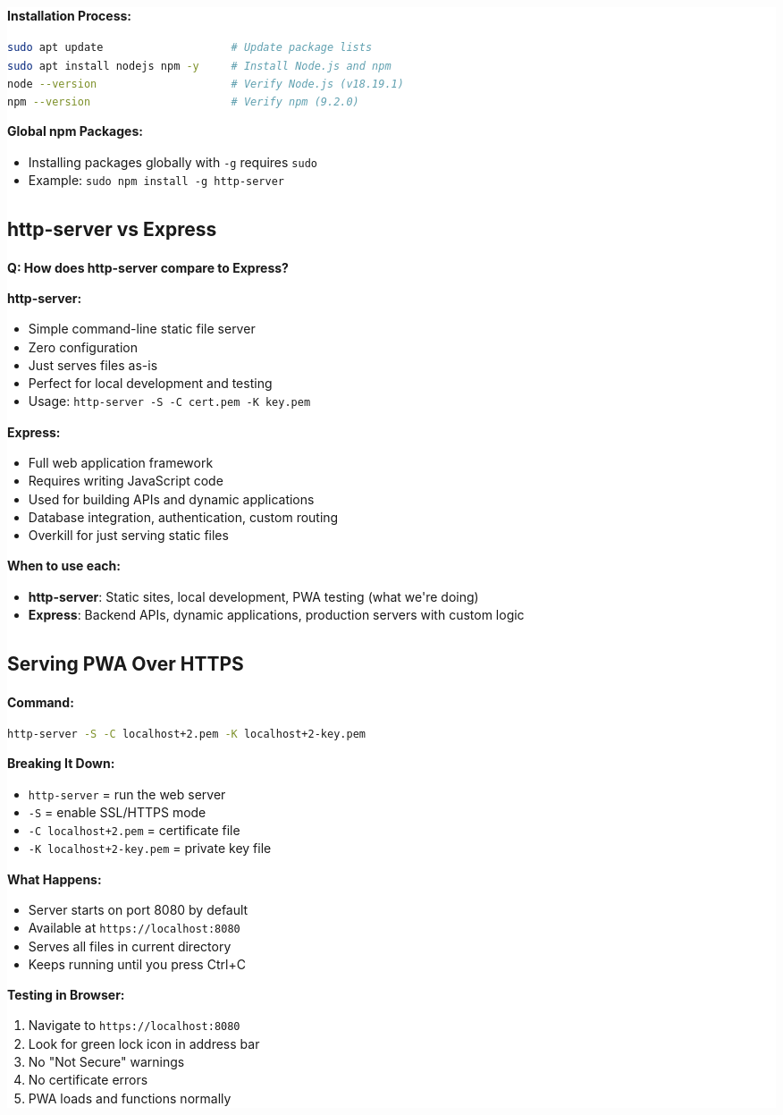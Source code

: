 **Installation Process:**
```bash
sudo apt update                    # Update package lists
sudo apt install nodejs npm -y     # Install Node.js and npm
node --version                     # Verify Node.js (v18.19.1)
npm --version                      # Verify npm (9.2.0)
```

**Global npm Packages:**
- Installing packages globally with `-g` requires `sudo`
- Example: `sudo npm install -g http-server`

## http-server vs Express

**Q: How does http-server compare to Express?**

**http-server:**
- Simple command-line static file server
- Zero configuration
- Just serves files as-is
- Perfect for local development and testing
- Usage: `http-server -S -C cert.pem -K key.pem`

**Express:**
- Full web application framework
- Requires writing JavaScript code
- Used for building APIs and dynamic applications
- Database integration, authentication, custom routing
- Overkill for just serving static files

**When to use each:**
- **http-server**: Static sites, local development, PWA testing (what we're doing)
- **Express**: Backend APIs, dynamic applications, production servers with custom logic

## Serving PWA Over HTTPS

**Command:**
```bash
http-server -S -C localhost+2.pem -K localhost+2-key.pem
```

**Breaking It Down:**
- `http-server` = run the web server
- `-S` = enable SSL/HTTPS mode
- `-C localhost+2.pem` = certificate file
- `-K localhost+2-key.pem` = private key file

**What Happens:**
- Server starts on port 8080 by default
- Available at `https://localhost:8080`
- Serves all files in current directory
- Keeps running until you press Ctrl+C

**Testing in Browser:**
1. Navigate to `https://localhost:8080`
2. Look for green lock icon in address bar
3. No "Not Secure" warnings
4. No certificate errors
5. PWA loads and functions normally
